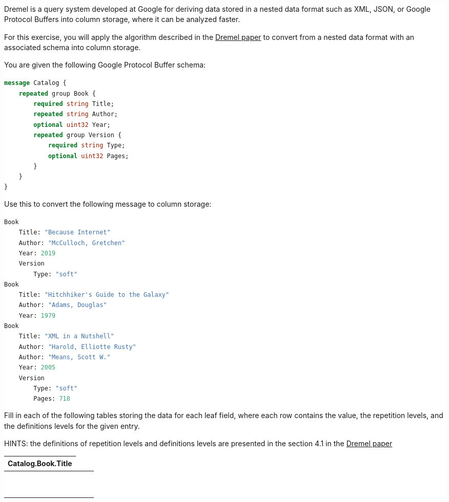 Dremel is a query system developed at Google for deriving data stored in a nested data format such as XML, JSON, or Google Protocol Buffers into column storage, where it can be analyzed faster.

For this exercise, you will apply the algorithm described in the [Dremel paper](https://static.googleusercontent.com/media/research.google.com/en//pubs/archive/36632.pdf) to convert from a nested data format with an associated schema into column storage.

You are given the following Google Protocol Buffer schema:

```protobuf
message Catalog {
    repeated group Book {
        required string Title;
        repeated string Author;
        optional uint32 Year;
        repeated group Version {
            required string Type;
            optional uint32 Pages;
        }
    }
}
```

Use this to convert the following message to column storage:

```protobuf
Book
    Title: "Because Internet"
    Author: "McCulloch, Gretchen"
    Year: 2019
    Version
        Type: "soft"
Book
    Title: "Hitchhiker's Guide to the Galaxy"
    Author: "Adams, Douglas"
    Year: 1979
Book
    Title: "XML in a Nutshell"
    Author: "Harold, Elliotte Rusty"
    Author: "Means, Scott W."
    Year: 2005
    Version
        Type: "soft"
        Pages: 718
```
<div STYLE="page-break-after: always;"></div>

Fill in each of the following tables storing the data for each leaf field, where each row contains the value, the repetition levels, and the definitions levels for the given entry.

HINTS: the definitions of repetition levels and definitions levels are presented in the section 4.1 in the [Dremel paper](https://static.googleusercontent.com/media/research.google.com/en//pubs/archive/36632.pdf)

<table>
    <thead>
        <tr>
            <th>Catalog.Book.Title</th>
        </tr>
    </thead>
    <tbody>
        <tr>
            <td>&nbsp;</td>
            <td>&nbsp;</td>
            <td>&nbsp;</td>
        </tr>
        <tr>
            <td>&nbsp;</td>